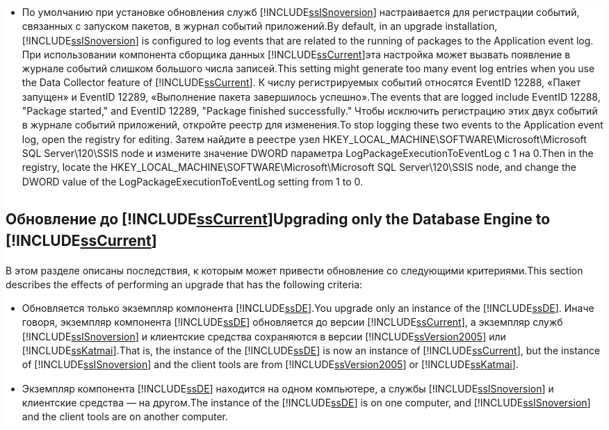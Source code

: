 -   <span data-ttu-id="c54df-183">По умолчанию при установке обновления служб [!INCLUDE[ssISnoversion](../../includes/ssisnoversion-md.md)] настраивается для регистрации событий, связанных с запуском пакетов, в журнал событий приложений.</span><span class="sxs-lookup"><span data-stu-id="c54df-183">By default, in an upgrade installation, [!INCLUDE[ssISnoversion](../../includes/ssisnoversion-md.md)] is configured to log events that are related to the running of packages to the Application event log.</span></span> <span data-ttu-id="c54df-184">При использовании компонента сборщика данных [!INCLUDE[ssCurrent](../../includes/sscurrent-md.md)]эта настройка может вызвать появление в журнале событий слишком большого числа записей.</span><span class="sxs-lookup"><span data-stu-id="c54df-184">This setting might generate too many event log entries when you use the Data Collector feature of [!INCLUDE[ssCurrent](../../includes/sscurrent-md.md)].</span></span> <span data-ttu-id="c54df-185">К числу регистрируемых событий относятся EventID 12288, «Пакет запущен» и EventID 12289, «Выполнение пакета завершилось успешно».</span><span class="sxs-lookup"><span data-stu-id="c54df-185">The events that are logged include EventID 12288, "Package started," and EventID 12289, "Package finished successfully."</span></span> <span data-ttu-id="c54df-186">Чтобы исключить регистрацию этих двух событий в журнале событий приложений, откройте реестр для изменения.</span><span class="sxs-lookup"><span data-stu-id="c54df-186">To stop logging these two events to the Application event log, open the registry for editing.</span></span> <span data-ttu-id="c54df-187">Затем найдите в реестре узел HKEY_LOCAL_MACHINE\SOFTWARE\Microsoft\Microsoft SQL Server\120\SSIS node и измените значение DWORD параметра LogPackageExecutionToEventLog с 1 на 0.</span><span class="sxs-lookup"><span data-stu-id="c54df-187">Then in the registry, locate the HKEY_LOCAL_MACHINE\SOFTWARE\Microsoft\Microsoft SQL Server\120\SSIS node, and change the DWORD value of the LogPackageExecutionToEventLog setting from 1 to 0.</span></span>  
  
## <a name="upgrading-only-the-database-engine-to-sscurrent"></a><span data-ttu-id="c54df-188">Обновление до [!INCLUDE[ssCurrent](../../includes/sscurrent-md.md)]</span><span class="sxs-lookup"><span data-stu-id="c54df-188">Upgrading only the Database Engine to [!INCLUDE[ssCurrent](../../includes/sscurrent-md.md)]</span></span>  
 <span data-ttu-id="c54df-189">В этом разделе описаны последствия, к которым может привести обновление со следующими критериями.</span><span class="sxs-lookup"><span data-stu-id="c54df-189">This section describes the effects of performing an upgrade that has the following criteria:</span></span>  
  
-   <span data-ttu-id="c54df-190">Обновляется только экземпляр компонента [!INCLUDE[ssDE](../../includes/ssde-md.md)].</span><span class="sxs-lookup"><span data-stu-id="c54df-190">You upgrade only an instance of the [!INCLUDE[ssDE](../../includes/ssde-md.md)].</span></span> <span data-ttu-id="c54df-191">Иначе говоря, экземпляр компонента [!INCLUDE[ssDE](../../includes/ssde-md.md)] обновляется до версии [!INCLUDE[ssCurrent](../../includes/sscurrent-md.md)], а экземпляр служб [!INCLUDE[ssISnoversion](../../includes/ssisnoversion-md.md)] и клиентские средства сохраняются в версии [!INCLUDE[ssVersion2005](../../includes/ssversion2005-md.md)] или [!INCLUDE[ssKatmai](../../includes/sskatmai-md.md)].</span><span class="sxs-lookup"><span data-stu-id="c54df-191">That is, the instance of the [!INCLUDE[ssDE](../../includes/ssde-md.md)] is now an instance of [!INCLUDE[ssCurrent](../../includes/sscurrent-md.md)], but the instance of [!INCLUDE[ssISnoversion](../../includes/ssisnoversion-md.md)] and the client tools are from [!INCLUDE[ssVersion2005](../../includes/ssversion2005-md.md)] or [!INCLUDE[ssKatmai](../../includes/sskatmai-md.md)].</span></span>  
  
-   <span data-ttu-id="c54df-192">Экземпляр компонента [!INCLUDE[ssDE](../../includes/ssde-md.md)] находится на одном компьютере, а службы [!INCLUDE[ssISnoversion](../../includes/ssisnoversion-md.md)] и клиентские средства — на другом.</span><span class="sxs-lookup"><span data-stu-id="c54df-192">The instance of the [!INCLUDE[ssDE](../../includes/ssde-md.md)] is on one computer, and [!INCLUDE[ssISnoversion](../../includes/ssisnoversion-md.md)] and the client tools are on another computer.</span></span>  
  